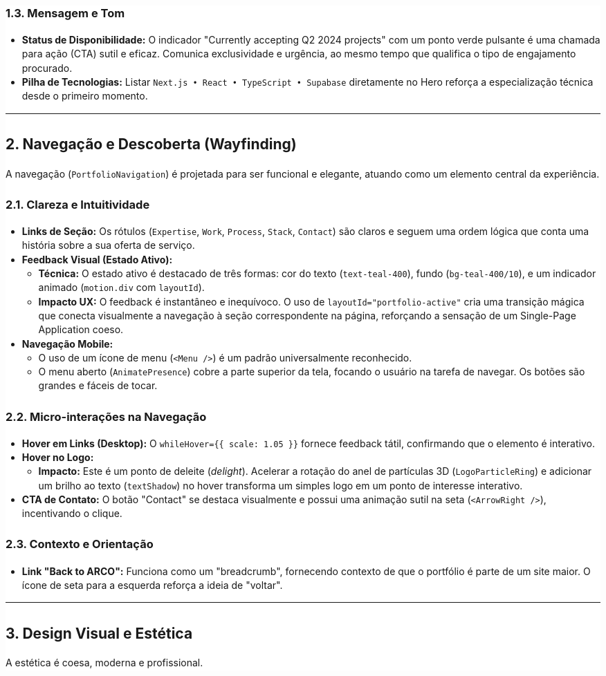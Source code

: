 ### 1.3. Mensagem e Tom

- **Status de Disponibilidade:** O indicador "Currently accepting Q2 2024 projects" com um ponto verde pulsante é uma chamada para ação (CTA) sutil e eficaz. Comunica exclusividade e urgência, ao mesmo tempo que qualifica o tipo de engajamento procurado.
- **Pilha de Tecnologias:** Listar `Next.js • React • TypeScript • Supabase` diretamente no Hero reforça a especialização técnica desde o primeiro momento.

---

## 2. Navegação e Descoberta (Wayfinding)

A navegação (`PortfolioNavigation`) é projetada para ser funcional e elegante, atuando como um elemento central da experiência.

### 2.1. Clareza e Intuitividade

- **Links de Seção:** Os rótulos (`Expertise`, `Work`, `Process`, `Stack`, `Contact`) são claros e seguem uma ordem lógica que conta uma história sobre a sua oferta de serviço.
- **Feedback Visual (Estado Ativo):**
    - **Técnica:** O estado ativo é destacado de três formas: cor do texto (`text-teal-400`), fundo (`bg-teal-400/10`), e um indicador animado (`motion.div` com `layoutId`).
    - **Impacto UX:** O feedback é instantâneo e inequívoco. O uso de `layoutId="portfolio-active"` cria uma transição mágica que conecta visualmente a navegação à seção correspondente na página, reforçando a sensação de um Single-Page Application coeso.
- **Navegação Mobile:**
    - O uso de um ícone de menu (`<Menu />`) é um padrão universalmente reconhecido.
    - O menu aberto (`AnimatePresence`) cobre a parte superior da tela, focando o usuário na tarefa de navegar. Os botões são grandes e fáceis de tocar.

### 2.2. Micro-interações na Navegação

- **Hover em Links (Desktop):** O `whileHover={{ scale: 1.05 }}` fornece feedback tátil, confirmando que o elemento é interativo.
- **Hover no Logo:**
    - **Impacto:** Este é um ponto de deleite (*delight*). Acelerar a rotação do anel de partículas 3D (`LogoParticleRing`) e adicionar um brilho ao texto (`textShadow`) no hover transforma um simples logo em um ponto de interesse interativo.
- **CTA de Contato:** O botão "Contact" se destaca visualmente e possui uma animação sutil na seta (`<ArrowRight />`), incentivando o clique.

### 2.3. Contexto e Orientação

- **Link "Back to ARCO":** Funciona como um "breadcrumb", fornecendo contexto de que o portfólio é parte de um site maior. O ícone de seta para a esquerda reforça a ideia de "voltar".

---

## 3. Design Visual e Estética

A estética é coesa, moderna e profissional.
